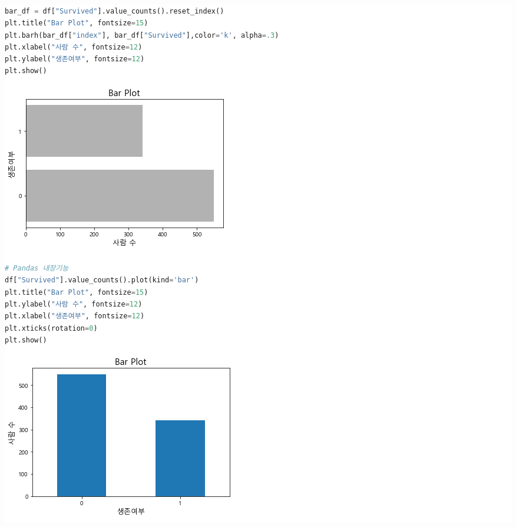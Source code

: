 
```python
bar_df = df["Survived"].value_counts().reset_index()
plt.title("Bar Plot", fontsize=15)
plt.barh(bar_df["index"], bar_df["Survived"],color='k', alpha=.3)
plt.xlabel("사람 수", fontsize=12)
plt.ylabel("생존여부", fontsize=12)
plt.show()
```


![png](/assets/images/visual/1/output_13_0.png)



```python
# Pandas 내장기능
df["Survived"].value_counts().plot(kind='bar')
plt.title("Bar Plot", fontsize=15)
plt.ylabel("사람 수", fontsize=12)
plt.xlabel("생존여부", fontsize=12)
plt.xticks(rotation=0)
plt.show()
```


![png](/assets/images/visual/1/output_14_0.png)
